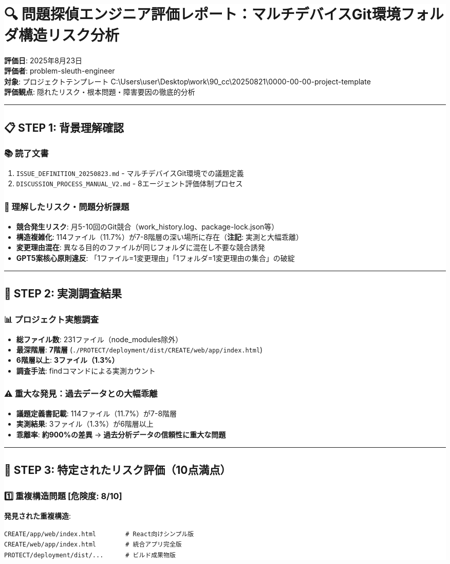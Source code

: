 # 🔍 **問題探偵エンジニア評価レポート：マルチデバイスGit環境フォルダ構造リスク分析**

**評価日**: 2025年8月23日  
**評価者**: problem-sleuth-engineer  
**対象**: プロジェクトテンプレート C:\Users\user\Desktop\work\90_cc\20250821\0000-00-00-project-template  
**評価観点**: 隠れたリスク・根本問題・障害要因の徹底的分析

---

## 📋 **STEP 1: 背景理解確認**

### 📚 読了文書
1. `ISSUE_DEFINITION_20250823.md` - マルチデバイスGit環境での議題定義
2. `DISCUSSION_PROCESS_MANUAL_V2.md` - 8エージェント評価体制プロセス

### 🎯 理解したリスク・問題分析課題
- **競合発生リスク**: 月5-10回のGit競合（work_history.log、package-lock.json等）
- **構造複雑化**: 114ファイル（11.7%）が7-8階層の深い場所に存在（**注記**: 実測と大幅乖離）
- **変更理由混在**: 異なる目的のファイルが同じフォルダに混在し不要な競合誘発
- **GPT5案核心原則違反**: 「1ファイル=1変更理由」「1フォルダ=1変更理由の集合」の破綻

---

## 🔬 **STEP 2: 実測調査結果**

### 📊 プロジェクト実態調査
- **総ファイル数**: 231ファイル（node_modules除外）
- **最深階層**: **7階層** (`./PROTECT/deployment/dist/CREATE/web/app/index.html`)
- **6階層以上**: **3ファイル（1.3%）**
- **調査手法**: findコマンドによる実測カウント

### ⚠️ **重大な発見：過去データとの大幅乖離**
- **議題定義書記載**: 114ファイル（11.7%）が7-8階層
- **実測結果**: 3ファイル（1.3%）が6階層以上
- **乖離率**: **約900%の差異** → **過去分析データの信頼性に重大な問題**

---

## 🚨 **STEP 3: 特定されたリスク評価（10点満点）**

### 1️⃣ **重複構造問題** [危険度: 8/10]

**発見された重複構造**:
```
CREATE/app/web/index.html        # React向けシンプル版
CREATE/web/app/index.html        # 統合アプリ完全版
PROTECT/deployment/dist/...      # ビルド成果物版
```
